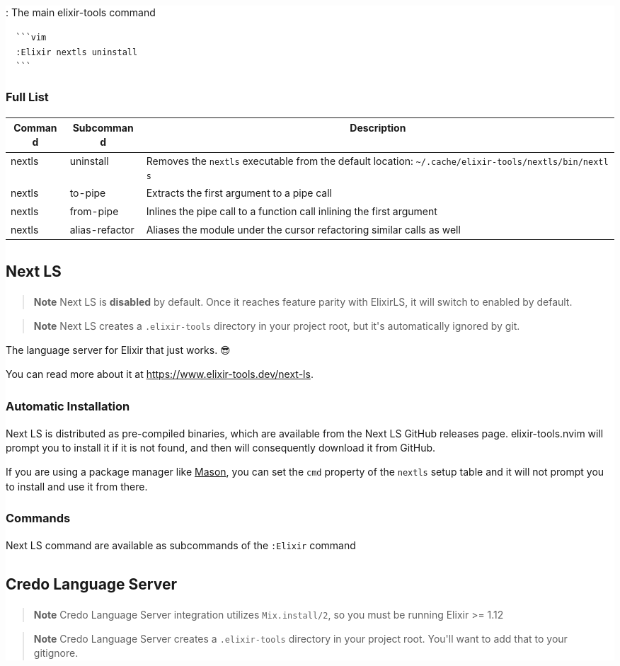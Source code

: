 : The main elixir-tools command

      ```vim
      :Elixir nextls uninstall
      ```
### Full List

| Command | Subcommand     | Description                                                                                          |
|---------|----------------|------------------------------------------------------------------------------------------------------|
| nextls  | uninstall      | Removes the `nextls` executable from the default location: `~/.cache/elixir-tools/nextls/bin/nextls` |
| nextls  | to-pipe        | Extracts the first argument to a pipe call                                                           |
| nextls  | from-pipe      | Inlines the pipe call to a function call inlining the first argument                                 |
| nextls  | alias-refactor | Aliases the module under the cursor refactoring similar calls as well                                |

## Next LS

> **Note**
> Next LS is **disabled** by default. Once it reaches feature parity with ElixirLS, it will switch to enabled by default.

> **Note**
> Next LS creates a `.elixir-tools` directory in your project root, but it's automatically ignored by git.

The language server for Elixir that just works. 😎

You can read more about it at https://www.elixir-tools.dev/next-ls.

### Automatic Installation

Next LS is distributed as pre-compiled binaries, which are available from the Next LS GitHub releases page. elixir-tools.nvim will prompt you to install it if it is not found, and then
will consequently download it from GitHub.

If you are using a package manager like [Mason](https://github.com/williamboman/mason.nvim), you can set the `cmd` property of the `nextls` setup table
and it will not prompt you to install and use it from there.

### Commands

Next LS command are available as subcommands of the `:Elixir` command

## Credo Language Server

> **Note**
> Credo Language Server integration utilizes `Mix.install/2`, so you must be running Elixir >= 1.12

> **Note**
> Credo Language Server creates a `.elixir-tools` directory in your project root. You'll want to add that to your gitignore.
